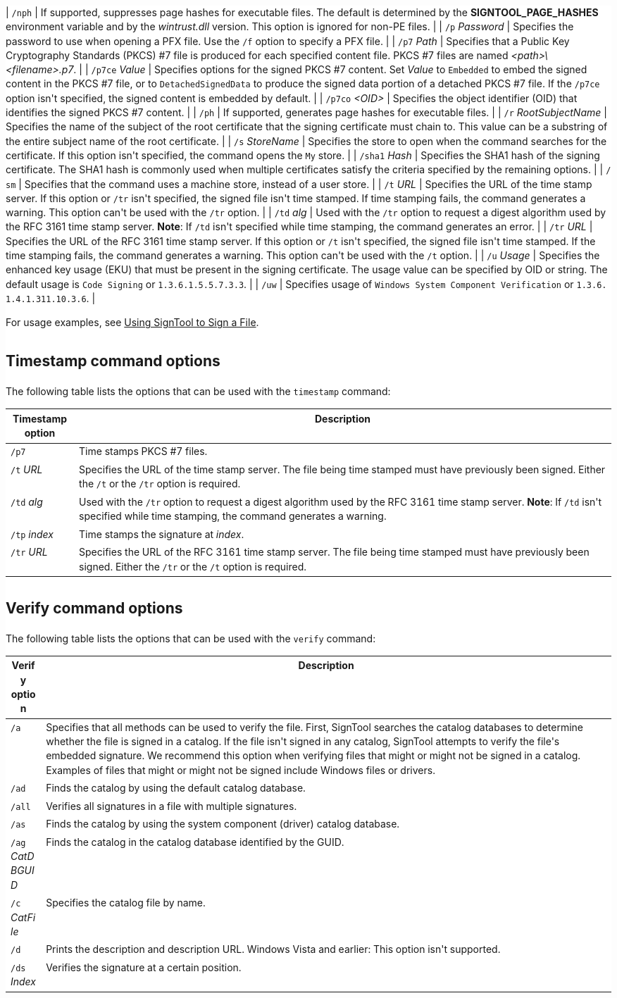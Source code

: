 | `/nph` | If supported, suppresses page hashes for executable files. The default is determined by the **SIGNTOOL_PAGE_HASHES** environment variable and by the *wintrust.dll* version. This option is ignored for non-PE files. |
| `/p` *Password* | Specifies the password to use when opening a PFX file. Use the `/f` option to specify a PFX file. |
| `/p7` *Path* | Specifies that a Public Key Cryptography Standards (PKCS) #7 file is produced for each specified content file. PKCS #7 files are named *\<path>\\\<filename>.p7*. |
| `/p7ce` *Value* | Specifies options for the signed PKCS #7 content. Set *Value* to `Embedded` to embed the signed content in the PKCS #7 file, or to `DetachedSignedData` to produce the signed data portion of a detached PKCS #7 file. If the `/p7ce` option isn't specified, the signed content is embedded by default. |
| `/p7co` *\<OID>* | Specifies the object identifier (OID) that identifies the signed PKCS #7 content. |
| `/ph` | If supported, generates page hashes for executable files. |
| `/r` *RootSubjectName* | Specifies the name of the subject of the root certificate that the signing certificate must chain to. This value can be a substring of the entire subject name of the root certificate. |
| `/s` *StoreName* | Specifies the store to open when the command searches for the certificate. If this option isn't specified, the command opens the `My` store. |
| `/sha1` *Hash* | Specifies the SHA1 hash of the signing certificate. The SHA1 hash is commonly used when multiple certificates satisfy the criteria specified by the remaining options. |
| `/sm` | Specifies that the command uses a machine store, instead of a user store. |
| `/t` *URL* | Specifies the URL of the time stamp server. If this option or `/tr` isn't specified, the signed file isn't time stamped. If time stamping fails, the command generates a warning. This option can't be used with the `/tr` option. |
| `/td` *alg* | Used with the `/tr` option to request a digest algorithm used by the RFC 3161 time stamp server. **Note**: If `/td` isn't specified while time stamping, the command generates an error. |
| `/tr` *URL* | Specifies the URL of the RFC 3161 time stamp server. If this option or `/t` isn't specified, the signed file isn't time stamped. If the time stamping fails, the command generates a warning. This option can't be used with the `/t` option. |
| `/u` *Usage* | Specifies the enhanced key usage (EKU) that must be present in the signing certificate. The usage value can be specified by OID or string. The default usage is `Code Signing` or  `1.3.6.1.5.5.7.3.3`. |
| `/uw` | Specifies usage of `Windows System Component Verification` or `1.3.6.1.4.1.311.10.3.6`. |

For usage examples, see [Using SignTool to Sign a File](using-signtool-to-sign-a-file.md).

## Timestamp command options

The following table lists the options that can be used with the `timestamp` command:

| Timestamp option | Description |
|------------------|-------------|
| `/p7` | Time stamps PKCS #7 files. |
| `/t` *URL* | Specifies the URL of the time stamp server. The file being time stamped must have previously been signed. Either the `/t` or the `/tr` option is required. |
| `/td` *alg* | Used with the `/tr` option to request a digest algorithm used by the RFC 3161 time stamp server. **Note**: If `/td` isn't specified while time stamping, the command generates a warning. |
| `/tp` *index* | Time stamps the signature at *index*. |
| `/tr` *URL* | Specifies the URL of the RFC 3161 time stamp server. The file being time stamped must have previously been signed. Either the `/tr` or the `/t` option is required. |

## Verify command options

The following table lists the options that can be used with the `verify` command:

| Verify option | Description |
|---------------|-------------|
| `/a` | Specifies that all methods can be used to verify the file. First, SignTool searches the catalog databases to determine whether the file is signed in a catalog. If the file isn't signed in any catalog, SignTool attempts to verify the file's embedded signature. We recommend this option when verifying files that might or might not be signed in a catalog. Examples of files that might or might not be signed include Windows files or drivers. |
| `/ad` | Finds the catalog by using the default catalog database. |
| `/all` | Verifies all signatures in a file with multiple signatures. |
| `/as` | Finds the catalog by using the system component (driver) catalog database. |
| `/ag` *CatDBGUID* | Finds the catalog in the catalog database identified by the GUID. |
| `/c` *CatFile* | Specifies the catalog file by name. |
| `/d` | Prints the description and description URL. Windows Vista and earlier: This option isn't supported. |
| `/ds` *Index* | Verifies the signature at a certain position. |